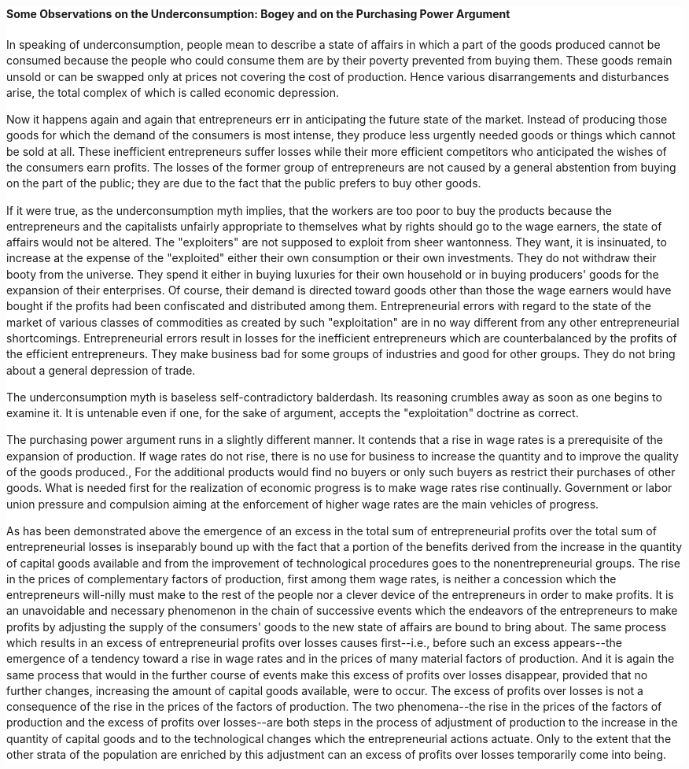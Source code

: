 #### Some Observations on the Underconsumption: Bogey and on the Purchasing Power Argument

In speaking of underconsumption, people mean to describe a state of affairs in which a part of the goods produced cannot be consumed because the people who could consume them are by their poverty prevented from buying them. These goods remain unsold or can be swapped only at prices not covering the cost of production. Hence various disarrangements and disturbances arise, the total complex of which is called economic depression.

Now it happens again and again that entrepreneurs err in anticipating the future state of the market. Instead of producing those goods for which the demand of the consumers is most intense, they produce less urgently needed goods or things which cannot be sold at all. These inefficient entrepreneurs suffer losses while their more efficient competitors who anticipated the wishes of the consumers earn profits. The losses of the former group of entrepreneurs are not caused by a general abstention from buying on the part of the public; they are due to the fact that the public prefers to buy other goods.

If it were true, as the underconsumption myth implies, that the workers are too poor to buy the products because the entrepreneurs and the capitalists unfairly appropriate to themselves what by rights should go to the wage earners, the state of affairs would not be altered. The "exploiters" are not supposed to exploit from sheer wantonness. They want, it is insinuated, to increase at the expense of the "exploited" either their own consumption or their own investments. They do not withdraw their booty from the universe. They spend it either in buying luxuries for their own household or in buying producers' goods for the expansion of their enterprises. Of course, their demand is directed toward goods other than those the wage earners would have bought if the profits had been confiscated and distributed among them. Entrepreneurial errors with regard to the state of the market of various classes of commodities as created by such "exploitation" are in no way different from any other entrepreneurial shortcomings. Entrepreneurial errors result in losses for the inefficient entrepreneurs which are counterbalanced by the profits of the efficient entrepreneurs. They make business bad for some groups of industries and good for other groups. They do not bring about a general depression of trade.

The underconsumption myth is baseless self-contradictory balderdash. Its reasoning crumbles away as soon as one begins to examine it. It is untenable even if one, for the sake of argument, accepts the "exploitation" doctrine as correct.

The purchasing power argument runs in a slightly different manner. It contends that a rise in wage rates is a prerequisite of the expansion of production. If wage rates do not rise, there is no use for business to increase the quantity and to improve the quality of the goods produced., For the additional products would find no buyers or only such buyers as restrict their purchases of other goods. What is needed first for the realization of economic progress is to make wage rates rise continually. Government or labor union pressure and compulsion aiming at the enforcement of higher wage rates are the main vehicles of progress.

As has been demonstrated above the emergence of an excess in the total sum of entrepreneurial profits over the total sum of entrepreneurial losses is inseparably bound up with the fact that a portion of the benefits derived from the increase in the quantity of capital goods available and from the improvement of technological procedures goes to the nonentrepreneurial groups. The rise in the prices of complementary factors of production, first among them wage rates, is neither a concession which the entrepreneurs will-nilly must make to the rest of the people nor a clever device of the entrepreneurs in order to make profits. It is an unavoidable and necessary phenomenon in the chain of successive events which the endeavors of the entrepreneurs to make profits by adjusting the supply of the consumers' goods to the new state of affairs are bound to bring about. The same process which results in an excess of entrepreneurial profits over losses causes first--i.e., before such an excess appears--the emergence of a tendency toward a rise in wage rates and in the prices of many material factors of production. And it is again the same process that would in the further course of events make this excess of profits over losses disappear, provided that no further changes, increasing the amount of capital goods available, were to occur. The excess of profits over losses is not a consequence of the rise in the prices of the factors of production. The two phenomena--the rise in the prices of the factors of production and the excess of profits over losses--are both steps in the process of adjustment of production to the increase in the quantity of capital goods and to the technological changes which the entrepreneurial actions actuate. Only to the extent that the other strata of the population are enriched by this adjustment can an excess of profits over losses temporarily come into being.
